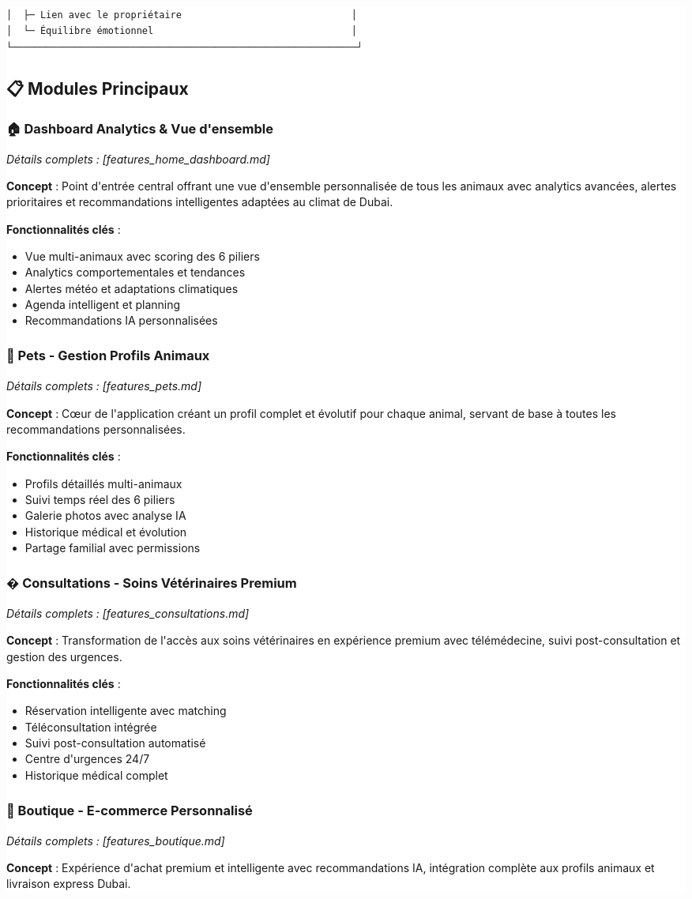 ```
│  ├─ Lien avec le propriétaire                              │
│  └─ Équilibre émotionnel                                   │
└─────────────────────────────────────────────────────────────┘
```

## 📋 Modules Principaux

### **🏠 Dashboard Analytics & Vue d'ensemble**
*Détails complets : [features_home_dashboard.md]*

**Concept** : Point d'entrée central offrant une vue d'ensemble personnalisée de tous les animaux avec analytics avancées, alertes prioritaires et recommandations intelligentes adaptées au climat de Dubai.

**Fonctionnalités clés** :
- Vue multi-animaux avec scoring des 6 piliers
- Analytics comportementales et tendances
- Alertes météo et adaptations climatiques
- Agenda intelligent et planning
- Recommandations IA personnalisées

### **🐾 Pets - Gestion Profils Animaux**
*Détails complets : [features_pets.md]*

**Concept** : Cœur de l'application créant un profil complet et évolutif pour chaque animal, servant de base à toutes les recommandations personnalisées.

**Fonctionnalités clés** :
- Profils détaillés multi-animaux
- Suivi temps réel des 6 piliers
- Galerie photos avec analyse IA
- Historique médical et évolution
- Partage familial avec permissions

### **� Consultations - Soins Vétérinaires Premium**
*Détails complets : [features_consultations.md]*

**Concept** : Transformation de l'accès aux soins vétérinaires en expérience premium avec télémédecine, suivi post-consultation et gestion des urgences.

**Fonctionnalités clés** :
- Réservation intelligente avec matching
- Téléconsultation intégrée
- Suivi post-consultation automatisé
- Centre d'urgences 24/7
- Historique médical complet

### **🛒 Boutique - E-commerce Personnalisé**
*Détails complets : [features_boutique.md]*

**Concept** : Expérience d'achat premium et intelligente avec recommandations IA, intégration complète aux profils animaux et livraison express Dubai.
